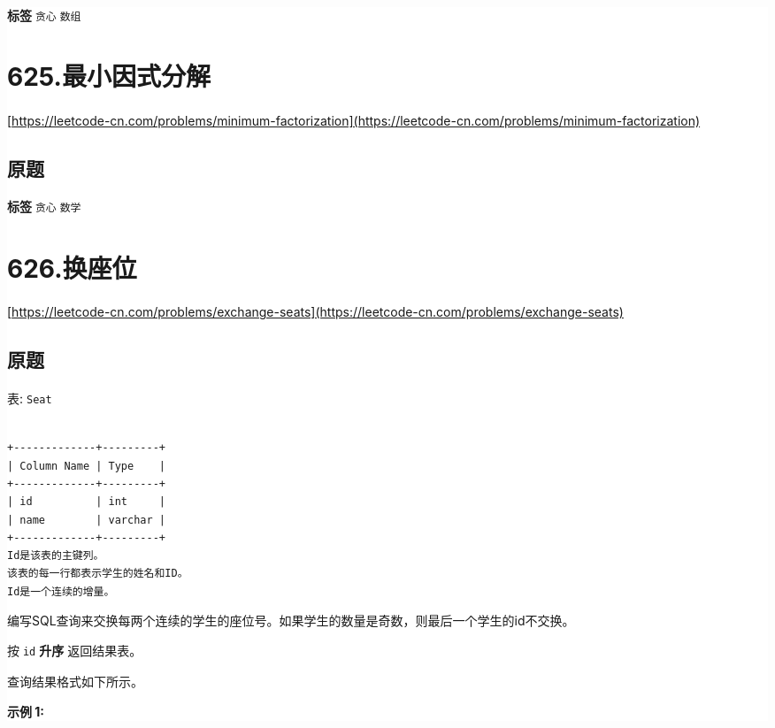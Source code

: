 
**标签**
`贪心` `数组` 


## 
```python

```
>
# 625.最小因式分解
[https://leetcode-cn.com/problems/minimum-factorization](https://leetcode-cn.com/problems/minimum-factorization) 
## 原题

 
**标签**
`贪心` `数学` 


## 
```python

```
>
# 626.换座位
[https://leetcode-cn.com/problems/exchange-seats](https://leetcode-cn.com/problems/exchange-seats) 
## 原题
表: `Seat` 

```

+-------------+---------+
| Column Name | Type    |
+-------------+---------+
| id          | int     |
| name        | varchar |
+-------------+---------+
Id是该表的主键列。
该表的每一行都表示学生的姓名和ID。
Id是一个连续的增量。

```
 

编写SQL查询来交换每两个连续的学生的座位号。如果学生的数量是奇数，则最后一个学生的id不交换。

按 `id` **升序** 返回结果表。

查询结果格式如下所示。

 

 **示例 1:** 
